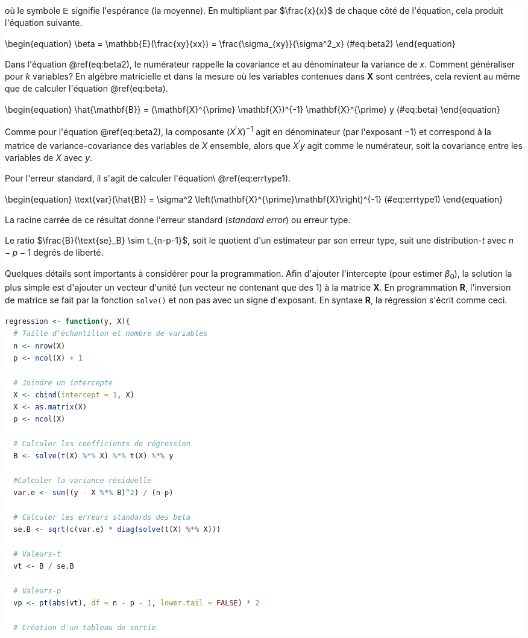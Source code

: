 où le symbole $\mathbb{E}$ signifie l'espérance (la moyenne). En multipliant par $\frac{x}{x}$ de chaque côté de l'équation, cela produit l'équation suivante.

\begin{equation}
\beta = \mathbb{E}(\frac{xy}{xx}) = \frac{\sigma_{xy}}{\sigma^2_x}
(\#eq:beta2)
\end{equation}

Dans l'équation \@ref(eq:beta2), le numérateur rappelle la covariance et au dénominateur la variance de $x$. Comment généraliser pour $k$ variables? En algèbre matricielle et dans la mesure où les variables contenues dans $\mathbf{X}$ sont centrées, cela revient au même que de calculer l'équation \@ref(eq:beta).

\begin{equation}
\hat{\mathbf{B}} = (\mathbf{X}^{\prime} \mathbf{X})^{-1} \mathbf{X}^{\prime} y
(\#eq:beta)
\end{equation}

Comme pour l'équation \@ref(eq:beta2), la composante $(X^{\prime} X)^{-1}$ agit en dénominateur (par l'exposant $-1$) et correspond à la matrice de variance-covariance des variables de $X$ ensemble, alors que $X^{\prime} y$ agit comme le numérateur, soit la covariance entre les variables de $X$ avec $y$.

Pour l'erreur standard, il s'agit de calculer l'équation\ \@ref(eq:errtype1).

\begin{equation}
\text{var}(\hat{B}) = \sigma^2 \left(\mathbf{X}^{\prime}\mathbf{X}\right)^{-1}
(\#eq:errtype1)
\end{equation}

La racine carrée de ce résultat donne l'erreur standard (*standard error*) ou erreur type.

Le ratio $\frac{B}{\text{se}_B} \sim t_{n-p-1}$, soit le quotient d'un estimateur par son erreur type, suit une distribution-$t$ avec $n-p-1$ degrés de liberté.

Quelques détails sont importants à considérer pour la programmation. Afin d'ajouter l'intercepte (pour estimer $\beta_0$), la solution la plus simple est d'ajouter un vecteur d'unité (un vecteur ne contenant que des $1$) à la matrice $\mathbf{X}$. En programmation **R**, l'inversion de matrice se fait par la fonction `solve()` et non pas avec un signe d'exposant. En syntaxe **R**, la régression s'écrit comme ceci.


```r
regression <- function(y, X){
  # Taille d'échantillon et nombre de variables
  n <- nrow(X)
  p <- ncol(X) + 1
  
  # Joindre un intercepte
  X <- cbind(intercept = 1, X)
  X <- as.matrix(X)
  p <- ncol(X)
  
  # Calculer les coefficients de régression
  B <- solve(t(X) %*% X) %*% t(X) %*% y
  
  #Calculer la variance résiduelle
  var.e <- sum((y - X %*% B)^2) / (n-p)
  
  # Calculer les erreurs standards des beta
  se.B <- sqrt(c(var.e) * diag(solve(t(X) %*% X)))
  
  # Valeurs-t
  vt <- B / se.B
  
  # Valeurs-p
  vp <- pt(abs(vt), df = n - p - 1, lower.tail = FALSE) * 2
  
  # Création d'un tableau de sortie
```